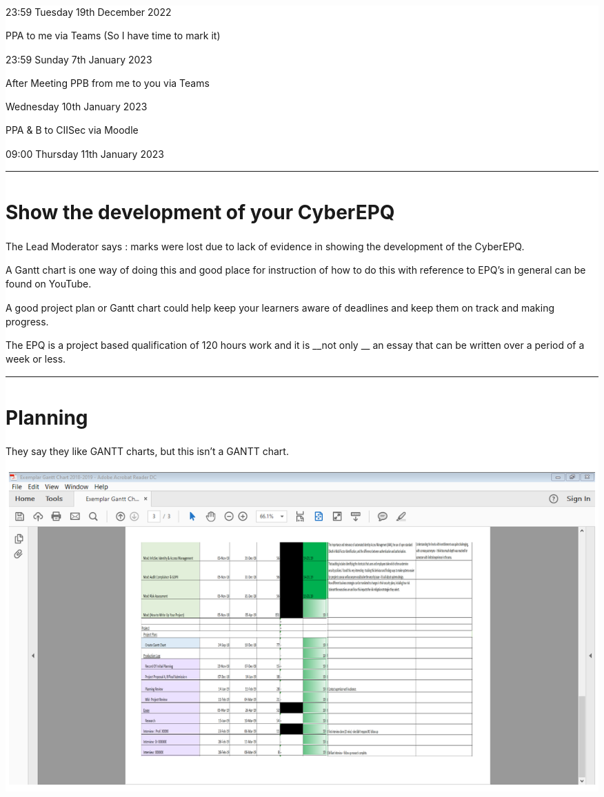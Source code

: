 23:59 Tuesday 19th December 2022

PPA to me via Teams \(So I have time to mark it\)

23:59 Sunday 7th January 2023

After Meeting PPB from me to you via Teams

Wednesday 10th January 2023

PPA & B to CIISec via Moodle

09:00 Thursday 11th January 2023


---


# Show the development of your CyberEPQ

The Lead Moderator says : marks were lost due to lack of evidence in showing the development of the CyberEPQ\.

A Gantt chart is one way of doing this and good place for instruction of how to do this with reference to EPQ’s in general can be found on YouTube\.

A good project plan or Gantt chart could help keep your learners aware of deadlines and keep them on track and making progress\.

The EPQ is a project based qualification of 120 hours work and it is  __not only __ an essay that can be written over a period of a week or less\.


---


# Planning

They say they like GANTT charts\, but this isn’t a GANTT chart\.

![](../Images/CyberEPQ%20-%20W13%20-%20%20PPA%20Draft%20&%20Planning_0.png)
